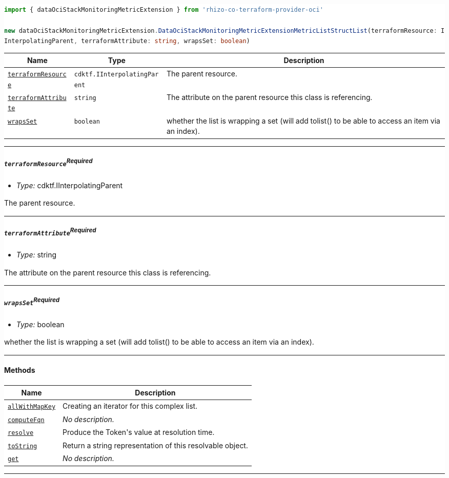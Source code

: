 ```typescript
import { dataOciStackMonitoringMetricExtension } from 'rhizo-co-terraform-provider-oci'

new dataOciStackMonitoringMetricExtension.DataOciStackMonitoringMetricExtensionMetricListStructList(terraformResource: IInterpolatingParent, terraformAttribute: string, wrapsSet: boolean)
```

| **Name** | **Type** | **Description** |
| --- | --- | --- |
| <code><a href="#rhizo-co-terraform-provider-oci.dataOciStackMonitoringMetricExtension.DataOciStackMonitoringMetricExtensionMetricListStructList.Initializer.parameter.terraformResource">terraformResource</a></code> | <code>cdktf.IInterpolatingParent</code> | The parent resource. |
| <code><a href="#rhizo-co-terraform-provider-oci.dataOciStackMonitoringMetricExtension.DataOciStackMonitoringMetricExtensionMetricListStructList.Initializer.parameter.terraformAttribute">terraformAttribute</a></code> | <code>string</code> | The attribute on the parent resource this class is referencing. |
| <code><a href="#rhizo-co-terraform-provider-oci.dataOciStackMonitoringMetricExtension.DataOciStackMonitoringMetricExtensionMetricListStructList.Initializer.parameter.wrapsSet">wrapsSet</a></code> | <code>boolean</code> | whether the list is wrapping a set (will add tolist() to be able to access an item via an index). |

---

##### `terraformResource`<sup>Required</sup> <a name="terraformResource" id="rhizo-co-terraform-provider-oci.dataOciStackMonitoringMetricExtension.DataOciStackMonitoringMetricExtensionMetricListStructList.Initializer.parameter.terraformResource"></a>

- *Type:* cdktf.IInterpolatingParent

The parent resource.

---

##### `terraformAttribute`<sup>Required</sup> <a name="terraformAttribute" id="rhizo-co-terraform-provider-oci.dataOciStackMonitoringMetricExtension.DataOciStackMonitoringMetricExtensionMetricListStructList.Initializer.parameter.terraformAttribute"></a>

- *Type:* string

The attribute on the parent resource this class is referencing.

---

##### `wrapsSet`<sup>Required</sup> <a name="wrapsSet" id="rhizo-co-terraform-provider-oci.dataOciStackMonitoringMetricExtension.DataOciStackMonitoringMetricExtensionMetricListStructList.Initializer.parameter.wrapsSet"></a>

- *Type:* boolean

whether the list is wrapping a set (will add tolist() to be able to access an item via an index).

---

#### Methods <a name="Methods" id="Methods"></a>

| **Name** | **Description** |
| --- | --- |
| <code><a href="#rhizo-co-terraform-provider-oci.dataOciStackMonitoringMetricExtension.DataOciStackMonitoringMetricExtensionMetricListStructList.allWithMapKey">allWithMapKey</a></code> | Creating an iterator for this complex list. |
| <code><a href="#rhizo-co-terraform-provider-oci.dataOciStackMonitoringMetricExtension.DataOciStackMonitoringMetricExtensionMetricListStructList.computeFqn">computeFqn</a></code> | *No description.* |
| <code><a href="#rhizo-co-terraform-provider-oci.dataOciStackMonitoringMetricExtension.DataOciStackMonitoringMetricExtensionMetricListStructList.resolve">resolve</a></code> | Produce the Token's value at resolution time. |
| <code><a href="#rhizo-co-terraform-provider-oci.dataOciStackMonitoringMetricExtension.DataOciStackMonitoringMetricExtensionMetricListStructList.toString">toString</a></code> | Return a string representation of this resolvable object. |
| <code><a href="#rhizo-co-terraform-provider-oci.dataOciStackMonitoringMetricExtension.DataOciStackMonitoringMetricExtensionMetricListStructList.get">get</a></code> | *No description.* |

---